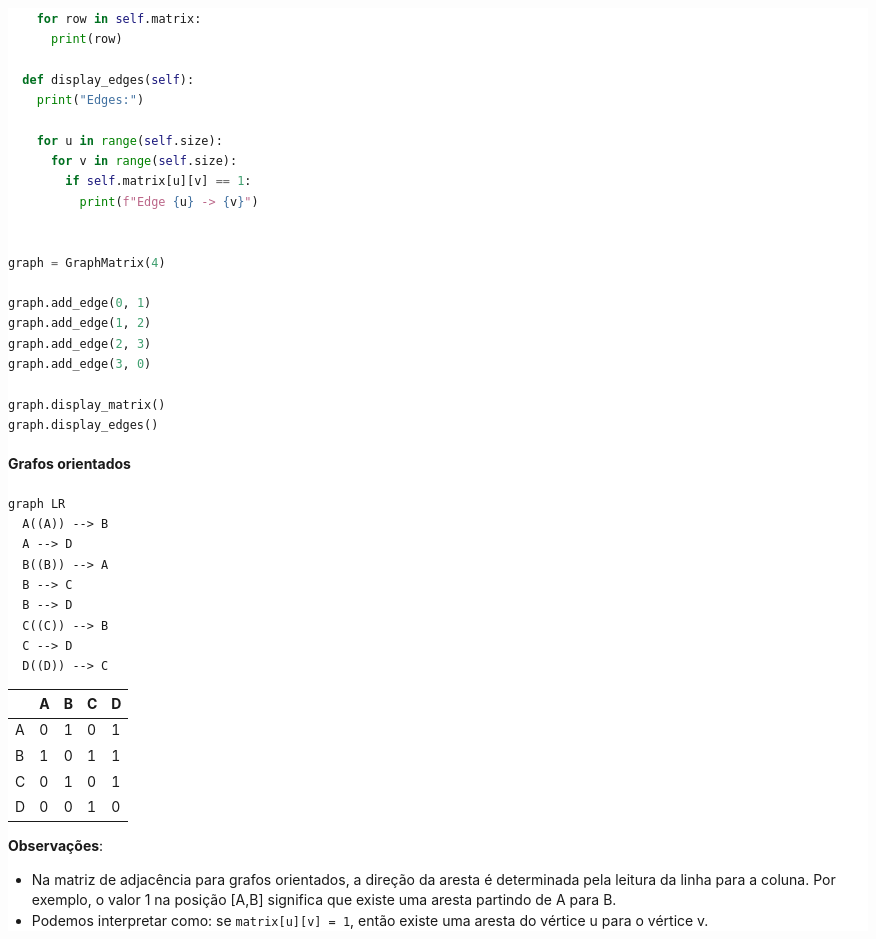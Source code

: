 ```python
    for row in self.matrix:
      print(row)

  def display_edges(self):
    print("Edges:")

    for u in range(self.size):
      for v in range(self.size):
        if self.matrix[u][v] == 1:
          print(f"Edge {u} -> {v}")


graph = GraphMatrix(4)

graph.add_edge(0, 1)
graph.add_edge(1, 2)
graph.add_edge(2, 3)
graph.add_edge(3, 0)

graph.display_matrix()
graph.display_edges()
```

#### Grafos orientados

```mermaid
graph LR
  A((A)) --> B
  A --> D
  B((B)) --> A
  B --> C
  B --> D
  C((C)) --> B
  C --> D
  D((D)) --> C
```

|   | A | B | C | D |
|---|---|---|---|---|
| A | 0 | 1 | 0 | 1 |
| B | 1 | 0 | 1 | 1 |
| C | 0 | 1 | 0 | 1 |
| D | 0 | 0 | 1 | 0 |

**Observações**:
- Na matriz de adjacência para grafos orientados, a direção da aresta é determinada pela leitura da linha para a coluna. Por exemplo, o valor 1 na posição [A,B] significa que existe uma aresta partindo de A para B.
- Podemos interpretar como: se `matrix[u][v] = 1`, então existe uma aresta do vértice u para o vértice v.
